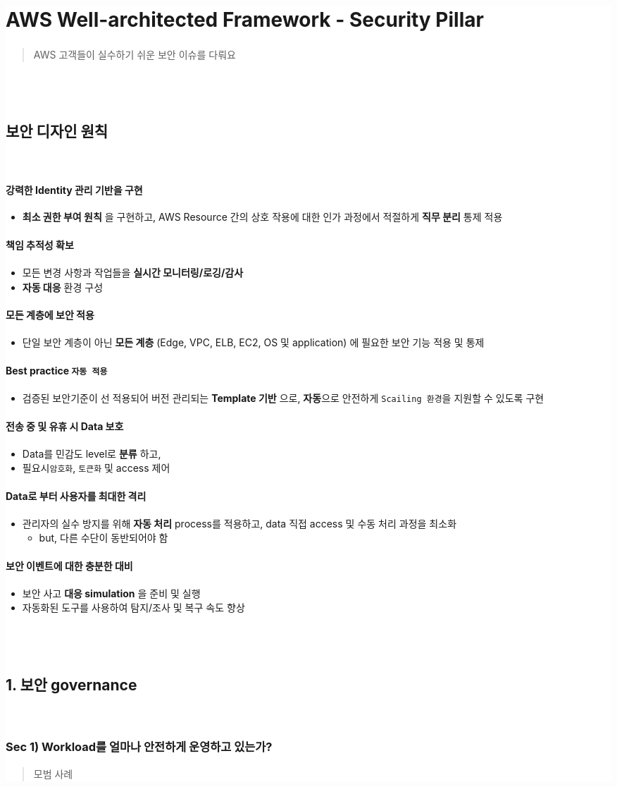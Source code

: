 # AWS Well-architected Framework - Security Pillar

> AWS 고객들이 실수하기 쉬운 보안 이슈를 다뤄요

<br>

<br>

## 보안 디자인 원칙

<br>

#### 강력한 **Identity** 관리 기반을 구현

- **최소 권한 부여 원칙** 을 구현하고, AWS Resource 간의 상호 작용에 대한 인가 과정에서 적절하게 **직무 분리** 통제 적용

#### 책임 추적성 확보

- 모든 변경 사항과 작업들을 **실시간 모니터링/로깅/감사**
- **자동 대응** 환경 구성

#### 모든 계층에 보안 적용

- 단일 보안 계층이 아닌 **모든 계층** (Edge, VPC, ELB, EC2, OS 및 application) 에 필요한 보안 기능 적용 및 통제

#### Best practice `자동 적용`

- 검증된 보안기준이 선 적용되어 버전 관리되는 **Template 기반** 으로, **자동**으로 안전하게 `Scailing 환경`을 지원할 수 있도록 구현

#### 전송 중 및 유휴 시 Data 보호

- Data를 민감도 level로 **분류** 하고, 
- 필요시`암호화`, `토큰화` 및 access 제어

#### Data로 부터 사용자를 최대한 격리

- 관리자의 실수 방지를 위해 **자동 처리** process를 적용하고, data 직접 access 및 수동 처리 과정을 최소화
  - but, 다른 수단이 동반되어야 함

#### 보안 이벤트에 대한 충분한 대비

- 보안 사고 **대응 simulation** 을 준비 및 실행
- 자동화된 도구를 사용하여 탐지/조사 및 복구 속도 향상

<br>

<br>

## 1. 보안 governance

<br>

### Sec 1) Workload를 얼마나 안전하게 운영하고 있는가?

> 모범 사례
